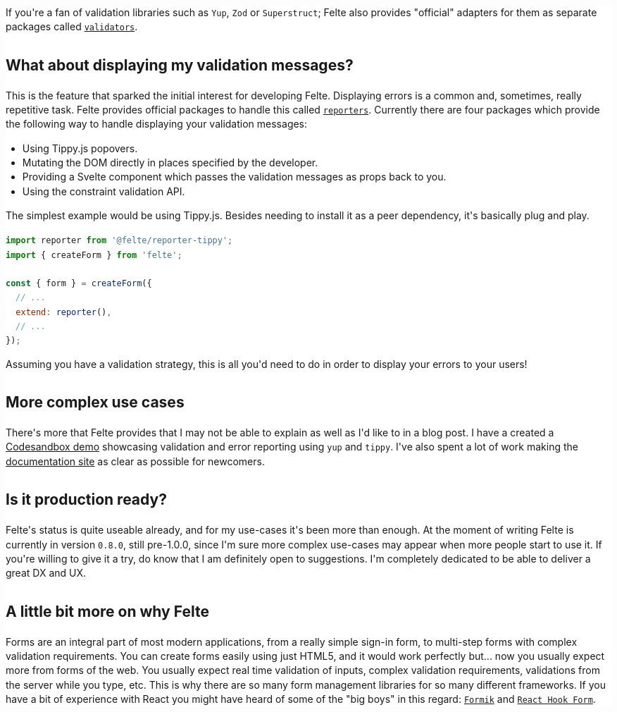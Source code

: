 If you're a fan of validation libraries such as `Yup`, `Zod` or `Superstruct`; Felte also provides "official" adapters for them as separate packages called [`validators`](https://felte.dev/docs/validators).

## What about displaying my validation messages?

This is the feature that sparked the initial interest for developing Felte. Displaying errors is a common and, sometimes, really repetitive task. Felte provides official packages to handle this called [`reporters`](https://felte.dev/docs/reporters). Currently there are four packages which provide the following way to handle displaying your validation messages:

- Using Tippy.js popovers.
- Mutating the DOM directly in places specified by the developer.
- Providing a Svelte component which passes the validation messages as props back to you.
- Using the constraint validation API.

The simplest example would be using Tippy.js. Besides needing to install it as a peer dependency, it's basically plug and play.

```javascript
import reporter from '@felte/reporter-tippy';
import { createForm } from 'felte';

const { form } = createForm({
  // ...
  extend: reporter(),
  // ...
});
```

Assuming you have a validation strategy, this is all you'd need to do in order to display your errors to your users!

## More complex use cases

There's more that Felte provides that I may not be able to explain as well as I'd like to in a blog post. I have a created a [Codesandbox demo](https://codesandbox.io/s/felte-demo-wce2h?file=/App.svelte) showcasing validation and error reporting using `yup` and `tippy`. I've also spent a lot of work making the [documentation site](https://felte.dev/docs) as clear as possible for newcomers.

## Is it production ready?

Felte's status is quite useable already, and for my use-cases it's been more than enough. At the moment of writing Felte is currently in version `0.8.0`, still pre-1.0.0, since I'm sure more complex use-cases may appear when more people start to use it. If you're willing to give it a try, do know that I am definitely open to suggestions. I'm completely dedicated to be able to deliver a great DX and UX.

## A little bit more on why Felte

Forms are an integral part of most modern applications, from a really simple sign-in form, to multi-step forms with complex validation requirements. You can create forms easily using just HTML5, and it would work perfectly but... now you usually expect more from forms of the web. You usually expect real time validation of inputs, complex validation requirements, validations from the server while you type, etc. This is why there are so many form management libraries for so many different frameworks. If you have a bit of experience with React you might have heard of some of the "big boys" in this regard: [`Formik`](https://formik.org/) and [`React Hook Form`](https://react-hook-form.com/).
